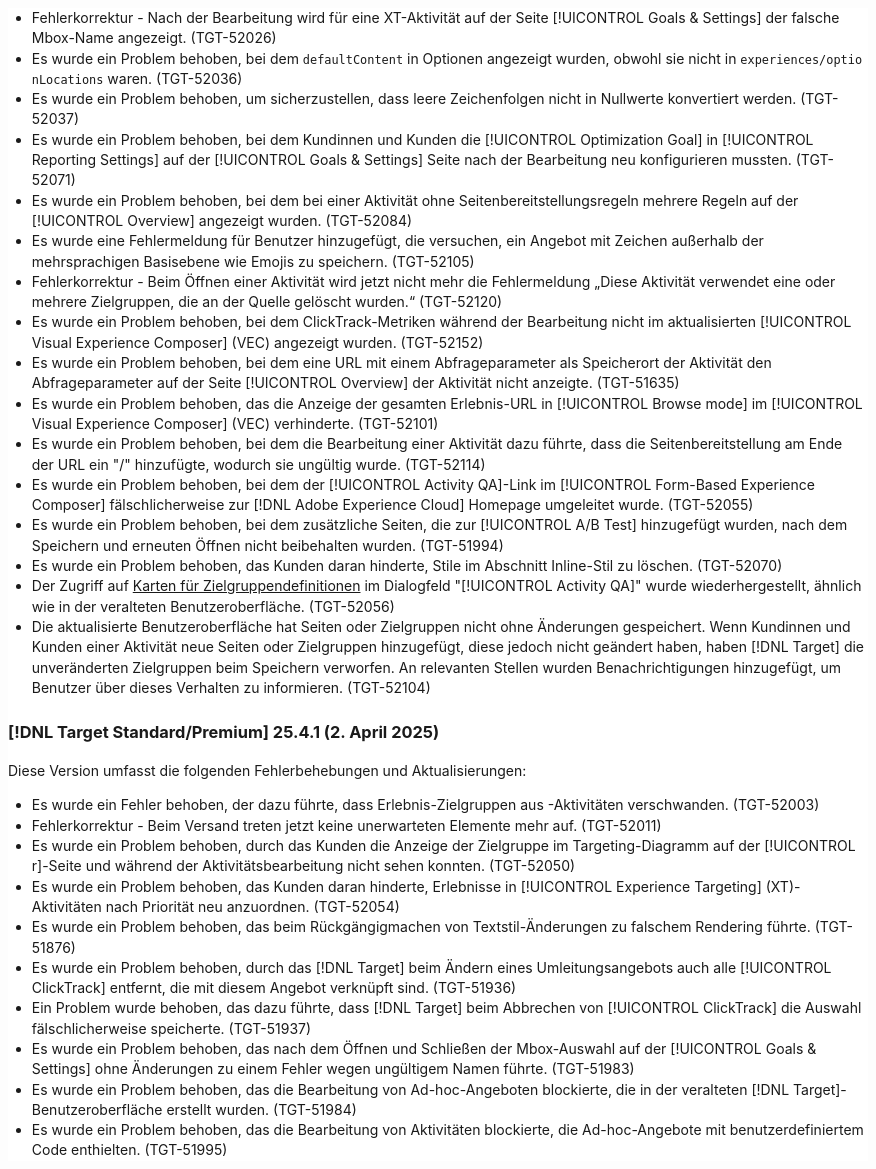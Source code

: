* Fehlerkorrektur - Nach der Bearbeitung wird für eine XT-Aktivität auf der Seite [!UICONTROL Goals & Settings] der falsche Mbox-Name angezeigt. (TGT-52026)
* Es wurde ein Problem behoben, bei dem `defaultContent` in Optionen angezeigt wurden, obwohl sie nicht in `experiences/optionLocations` waren. (TGT-52036)
* Es wurde ein Problem behoben, um sicherzustellen, dass leere Zeichenfolgen nicht in Nullwerte konvertiert werden. (TGT-52037)
* Es wurde ein Problem behoben, bei dem Kundinnen und Kunden die [!UICONTROL Optimization Goal] in [!UICONTROL Reporting Settings] auf der [!UICONTROL Goals & Settings] Seite nach der Bearbeitung neu konfigurieren mussten. (TGT-52071)
* Es wurde ein Problem behoben, bei dem bei einer Aktivität ohne Seitenbereitstellungsregeln mehrere Regeln auf der [!UICONTROL Overview] angezeigt wurden. (TGT-52084)
* Es wurde eine Fehlermeldung für Benutzer hinzugefügt, die versuchen, ein Angebot mit Zeichen außerhalb der mehrsprachigen Basisebene wie Emojis zu speichern. (TGT-52105)
* Fehlerkorrektur - Beim Öffnen einer Aktivität wird jetzt nicht mehr die Fehlermeldung „Diese Aktivität verwendet eine oder mehrere Zielgruppen, die an der Quelle gelöscht wurden.“ (TGT-52120)
* Es wurde ein Problem behoben, bei dem ClickTrack-Metriken während der Bearbeitung nicht im aktualisierten [!UICONTROL Visual Experience Composer] (VEC) angezeigt wurden. (TGT-52152)
* Es wurde ein Problem behoben, bei dem eine URL mit einem Abfrageparameter als Speicherort der Aktivität den Abfrageparameter auf der Seite [!UICONTROL Overview] der Aktivität nicht anzeigte. (TGT-51635)
* Es wurde ein Problem behoben, das die Anzeige der gesamten Erlebnis-URL in [!UICONTROL Browse mode] im [!UICONTROL Visual Experience Composer] (VEC) verhinderte. (TGT-52101)
* Es wurde ein Problem behoben, bei dem die Bearbeitung einer Aktivität dazu führte, dass die Seitenbereitstellung am Ende der URL ein &quot;/&quot; hinzufügte, wodurch sie ungültig wurde. (TGT-52114)
* Es wurde ein Problem behoben, bei dem der [!UICONTROL Activity QA]-Link im [!UICONTROL Form-Based Experience Composer] fälschlicherweise zur [!DNL Adobe Experience Cloud] Homepage umgeleitet wurde. (TGT-52055)
* Es wurde ein Problem behoben, bei dem zusätzliche Seiten, die zur [!UICONTROL A/B Test] hinzugefügt wurden, nach dem Speichern und erneuten Öffnen nicht beibehalten wurden. (TGT-51994)
* Es wurde ein Problem behoben, das Kunden daran hinderte, Stile im Abschnitt Inline-Stil zu löschen. (TGT-52070)
* Der Zugriff auf [Karten für Zielgruppendefinitionen](/help/main/c-target/c-audiences/audiences.md#section_11B9C4A777E14D36BA1E925021945780) im Dialogfeld &quot;[!UICONTROL Activity QA]&quot; wurde wiederhergestellt, ähnlich wie in der veralteten Benutzeroberfläche. (TGT-52056)
* Die aktualisierte Benutzeroberfläche hat Seiten oder Zielgruppen nicht ohne Änderungen gespeichert. Wenn Kundinnen und Kunden einer Aktivität neue Seiten oder Zielgruppen hinzugefügt, diese jedoch nicht geändert haben, haben [!DNL Target] die unveränderten Zielgruppen beim Speichern verworfen. An relevanten Stellen wurden Benachrichtigungen hinzugefügt, um Benutzer über dieses Verhalten zu informieren. (TGT-52104)

### [!DNL Target Standard/Premium] 25.4.1 (2. April 2025)

Diese Version umfasst die folgenden Fehlerbehebungen und Aktualisierungen:

* Es wurde ein Fehler behoben, der dazu führte, dass Erlebnis-Zielgruppen aus -Aktivitäten verschwanden. (TGT-52003)
* Fehlerkorrektur - Beim Versand treten jetzt keine unerwarteten Elemente mehr auf. (TGT-52011)
* Es wurde ein Problem behoben, durch das Kunden die Anzeige der Zielgruppe im Targeting-Diagramm auf der [!UICONTROL r]-Seite und während der Aktivitätsbearbeitung nicht sehen konnten. (TGT-52050)
* Es wurde ein Problem behoben, das Kunden daran hinderte, Erlebnisse in [!UICONTROL Experience Targeting] (XT)-Aktivitäten nach Priorität neu anzuordnen. (TGT-52054)
* Es wurde ein Problem behoben, das beim Rückgängigmachen von Textstil-Änderungen zu falschem Rendering führte. (TGT-51876)
* Es wurde ein Problem behoben, durch das [!DNL Target] beim Ändern eines Umleitungsangebots auch alle [!UICONTROL ClickTrack] entfernt, die mit diesem Angebot verknüpft sind. (TGT-51936)
* Ein Problem wurde behoben, das dazu führte, dass [!DNL Target] beim Abbrechen von [!UICONTROL ClickTrack] die Auswahl fälschlicherweise speicherte. (TGT-51937)
* Es wurde ein Problem behoben, das nach dem Öffnen und Schließen der Mbox-Auswahl auf der [!UICONTROL Goals & Settings] ohne Änderungen zu einem Fehler wegen ungültigem Namen führte. (TGT-51983)
* Es wurde ein Problem behoben, das die Bearbeitung von Ad-hoc-Angeboten blockierte, die in der veralteten [!DNL Target]-Benutzeroberfläche erstellt wurden. (TGT-51984)
* Es wurde ein Problem behoben, das die Bearbeitung von Aktivitäten blockierte, die Ad-hoc-Angebote mit benutzerdefiniertem Code enthielten. (TGT-51995)